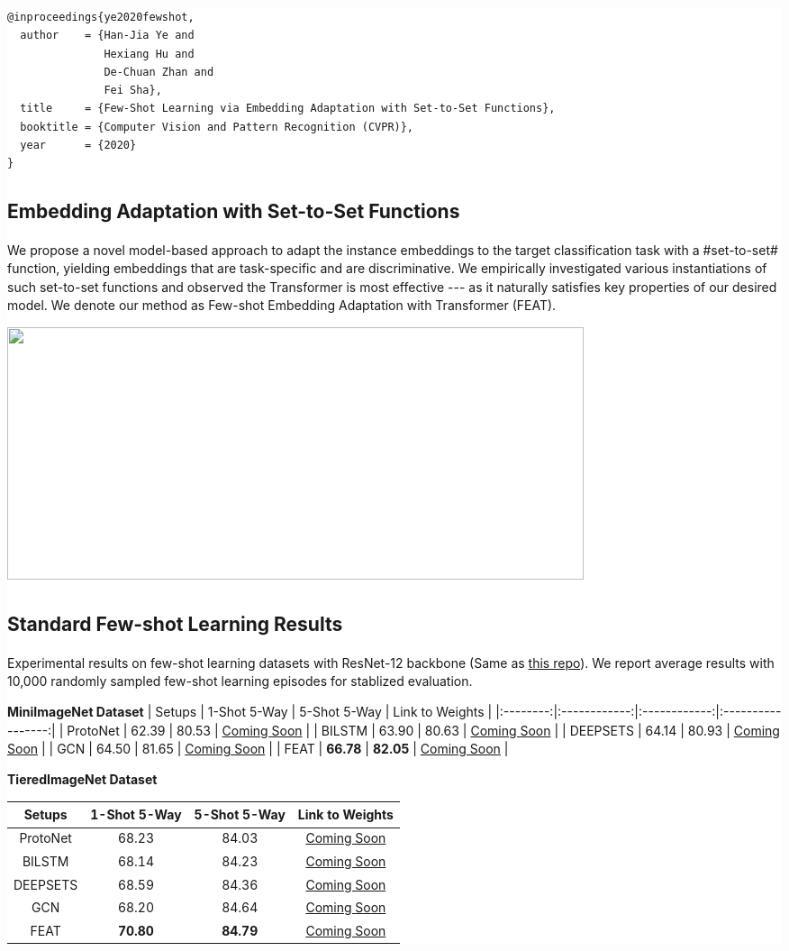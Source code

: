     @inproceedings{ye2020fewshot,
      author    = {Han-Jia Ye and
                   Hexiang Hu and
                   De-Chuan Zhan and
                   Fei Sha},
      title     = {Few-Shot Learning via Embedding Adaptation with Set-to-Set Functions},
      booktitle = {Computer Vision and Pattern Recognition (CVPR)},
      year      = {2020}
    }

## Embedding Adaptation with Set-to-Set Functions

We propose a novel model-based approach to adapt the instance embeddings to the target classification task with a #set-to-set# function, yielding embeddings that are task-specific and are discriminative. We empirically investigated various instantiations of such set-to-set functions and observed the Transformer is most effective --- as it naturally satisfies key properties of our desired model. We denote our method as Few-shot Embedding Adaptation with Transformer (FEAT).

<img src='imgs/architecture.png' width='640' height='280'>

## Standard Few-shot Learning Results

Experimental results on few-shot learning datasets with ResNet-12 backbone (Same as [this repo](https://github.com/kjunelee/MetaOptNet)). We report average results with 10,000 randomly sampled few-shot learning episodes for stablized evaluation.

**MiniImageNet Dataset**
|  Setups  | 1-Shot 5-Way | 5-Shot 5-Way |   Link to Weights |
|:--------:|:------------:|:------------:|:-----------------:|
| ProtoNet |     62.39    |     80.53    | [Coming Soon]() |
|  BILSTM  |     63.90    |     80.63    | [Coming Soon]() |
| DEEPSETS |     64.14    |     80.93    | [Coming Soon]() |
|    GCN   |     64.50    |     81.65    | [Coming Soon]() |
|   FEAT   |   **66.78**  |   **82.05**  | [Coming Soon]() |

**TieredImageNet Dataset**

|  Setups  | 1-Shot 5-Way | 5-Shot 5-Way |   Link to Weights |
|:--------:|:------------:|:------------:|:-----------------:|
| ProtoNet |     68.23    |     84.03    | [Coming Soon]() |
|  BILSTM  |     68.14    |     84.23    | [Coming Soon]() |
| DEEPSETS |     68.59    |     84.36    | [Coming Soon]() |
|    GCN   |     68.20    |     84.64    | [Coming Soon]() |
|   FEAT   |   **70.80**  |   **84.79**  | [Coming Soon]() |
